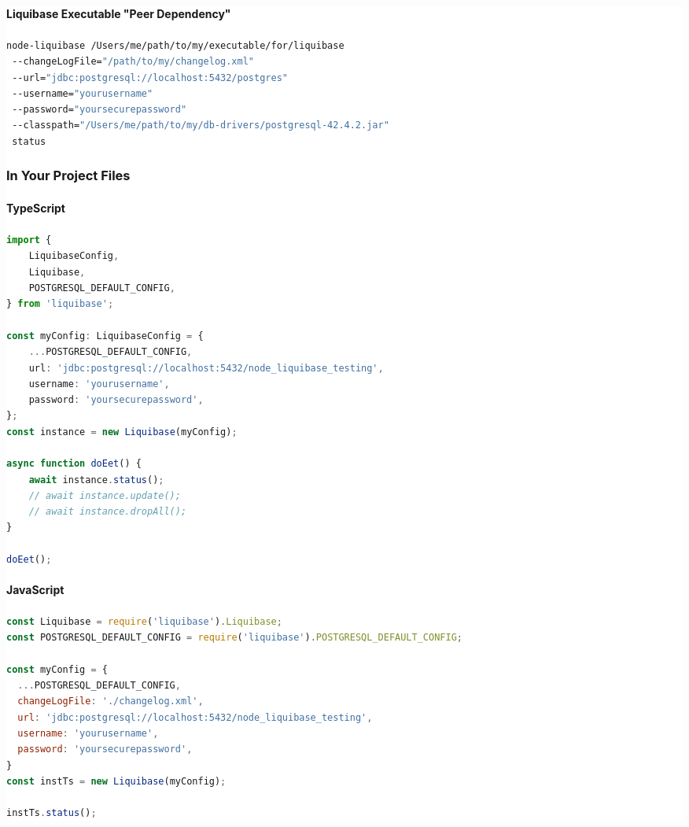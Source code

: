 #### Liquibase Executable "Peer Dependency"

```bash
node-liquibase /Users/me/path/to/my/executable/for/liquibase
 --changeLogFile="/path/to/my/changelog.xml"
 --url="jdbc:postgresql://localhost:5432/postgres"
 --username="yourusername"
 --password="yoursecurepassword"
 --classpath="/Users/me/path/to/my/db-drivers/postgresql-42.4.2.jar"
 status
```

### In Your Project Files

#### TypeScript

```typescript
import {
	LiquibaseConfig,
	Liquibase,
	POSTGRESQL_DEFAULT_CONFIG,
} from 'liquibase';

const myConfig: LiquibaseConfig = {
	...POSTGRESQL_DEFAULT_CONFIG,
	url: 'jdbc:postgresql://localhost:5432/node_liquibase_testing',
	username: 'yourusername',
	password: 'yoursecurepassword',
};
const instance = new Liquibase(myConfig);

async function doEet() {
	await instance.status();
	// await instance.update();
	// await instance.dropAll();
}

doEet();
```

#### JavaScript

```js
const Liquibase = require('liquibase').Liquibase;
const POSTGRESQL_DEFAULT_CONFIG = require('liquibase').POSTGRESQL_DEFAULT_CONFIG;

const myConfig = {
  ...POSTGRESQL_DEFAULT_CONFIG,
  changeLogFile: './changelog.xml',
  url: 'jdbc:postgresql://localhost:5432/node_liquibase_testing',
  username: 'yourusername',
  password: 'yoursecurepassword',
}
const instTs = new Liquibase(myConfig);

instTs.status();
```
